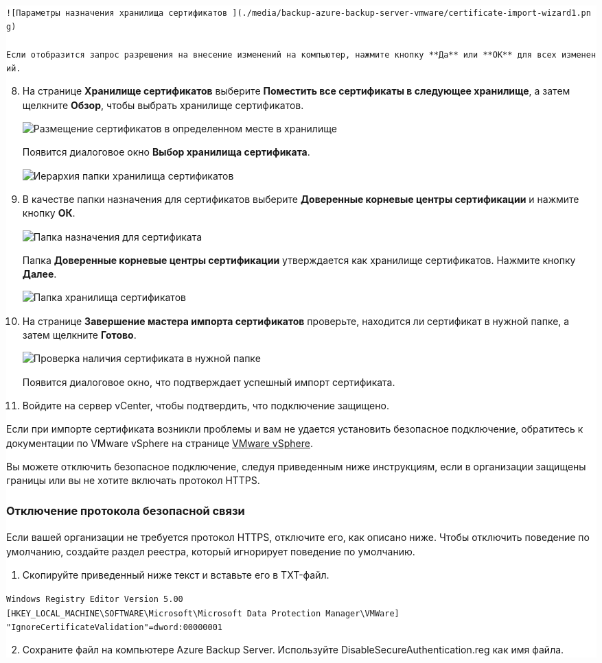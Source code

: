    ![Параметры назначения хранилища сертификатов ](./media/backup-azure-backup-server-vmware/certificate-import-wizard1.png)

    Если отобразится запрос разрешения на внесение изменений на компьютер, нажмите кнопку **Да** или **ОК** для всех изменений.

8. На странице **Хранилище сертификатов** выберите **Поместить все сертификаты в следующее хранилище**, а затем щелкните **Обзор**, чтобы выбрать хранилище сертификатов.

    ![Размещение сертификатов в определенном месте в хранилище](./media/backup-azure-backup-server-vmware/cert-import-wizard-local-store.png)

    Появится диалоговое окно **Выбор хранилища сертификата**.

    ![Иерархия папки хранилища сертификатов](./media/backup-azure-backup-server-vmware/cert-store.png)

9. В качестве папки назначения для сертификатов выберите **Доверенные корневые центры сертификации** и нажмите кнопку **ОК**.

    ![Папка назначения для сертификата](./media/backup-azure-backup-server-vmware/certificate-store-selected.png)

    Папка **Доверенные корневые центры сертификации** утверждается как хранилище сертификатов. Нажмите кнопку **Далее**.

    ![Папка хранилища сертификатов](./media/backup-azure-backup-server-vmware/certificate-import-wizard2.png)

10. На странице **Завершение мастера импорта сертификатов** проверьте, находится ли сертификат в нужной папке, а затем щелкните **Готово**.

    ![Проверка наличия сертификата в нужной папке](./media/backup-azure-backup-server-vmware/cert-wizard-final-screen.png)

    Появится диалоговое окно, что подтверждает успешный импорт сертификата.

11. Войдите на сервер vCenter, чтобы подтвердить, что подключение защищено.

  Если при импорте сертификата возникли проблемы и вам не удается установить безопасное подключение, обратитесь к документации по VMware vSphere на странице [VMware vSphere](http://pubs.vmware.com/vsphere-60/index.jsp#com.vmware.wssdk.dsg.doc/sdk_sg_server_certificate_Appendixes.6.4.html).

  Вы можете отключить безопасное подключение, следуя приведенным ниже инструкциям, если в организации защищены границы или вы не хотите включать протокол HTTPS.

### <a name="disable-secure-communication-protocol"></a>Отключение протокола безопасной связи

Если вашей организации не требуется протокол HTTPS, отключите его, как описано ниже. Чтобы отключить поведение по умолчанию, создайте раздел реестра, который игнорирует поведение по умолчанию.

1. Скопируйте приведенный ниже текст и вставьте его в TXT-файл.

  ```
  Windows Registry Editor Version 5.00
  [HKEY_LOCAL_MACHINE\SOFTWARE\Microsoft\Microsoft Data Protection Manager\VMWare]
  "IgnoreCertificateValidation"=dword:00000001
  ```

2. Сохраните файл на компьютере Azure Backup Server. Используйте DisableSecureAuthentication.reg как имя файла.

